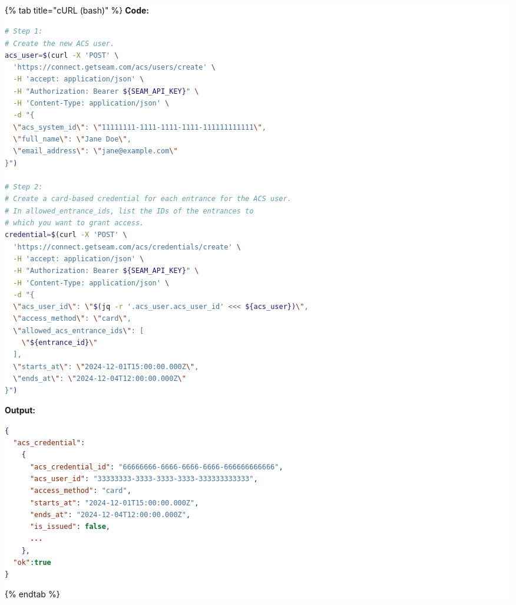 {% tab title="cURL (bash)" %}
**Code:**

```bash
# Step 1:
# Create the new ACS user.
acs_user=$(curl -X 'POST' \
  'https://connect.getseam.com/acs/users/create' \
  -H 'accept: application/json' \
  -H "Authorization: Bearer ${SEAM_API_KEY}" \
  -H 'Content-Type: application/json' \
  -d "{
  \"acs_system_id\": \"11111111-1111-1111-1111-111111111111\",
  \"full_name\": \"Jane Doe\",
  \"email_address\": \"jane@example.com\"
}")

# Step 2:
# Create a card-based credential for each entrance for the ACS user.
# In allowed_entrance_ids, list the IDs of the entrances to
# which you want to grant access.
credential=$(curl -X 'POST' \
  'https://connect.getseam.com/acs/credentials/create' \
  -H 'accept: application/json' \
  -H "Authorization: Bearer ${SEAM_API_KEY}" \
  -H 'Content-Type: application/json' \
  -d "{
  \"acs_user_id\": \"$(jq -r '.acs_user.acs_user_id' <<< ${acs_user})\",
  \"access_method\": \"card\",
  \"allowed_acs_entrance_ids\": [
    \"${entrance_id}\"
  ],
  \"starts_at\": \"2024-12-01T15:00:00.000Z\",
  \"ends_at\": \"2024-12-04T12:00:00.000Z\"
}")
```

**Output:**

```json
{
  "acs_credential":
    {
      "acs_credential_id": "66666666-6666-6666-6666-666666666666",
      "acs_user_id": "33333333-3333-3333-3333-333333333333",
      "access_method": "card",
      "starts_at": "2024-12-01T15:00:00.000Z",
      "ends_at": "2024-12-04T12:00:00.000Z",
      "is_issued": false,
      ...
    },
  "ok":true
}
```
{% endtab %}
